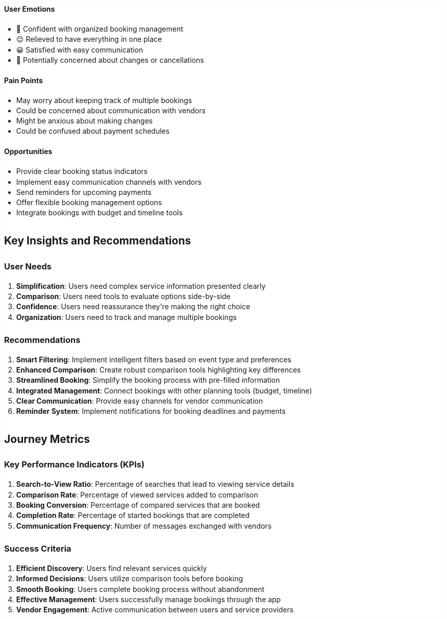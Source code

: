 #### User Emotions
- 🙂 Confident with organized booking management
- 😌 Relieved to have everything in one place
- 😀 Satisfied with easy communication
- 🤔 Potentially concerned about changes or cancellations

#### Pain Points
- May worry about keeping track of multiple bookings
- Could be concerned about communication with vendors
- Might be anxious about making changes
- Could be confused about payment schedules

#### Opportunities
- Provide clear booking status indicators
- Implement easy communication channels with vendors
- Send reminders for upcoming payments
- Offer flexible booking management options
- Integrate bookings with budget and timeline tools

## Key Insights and Recommendations

### User Needs
1. **Simplification**: Users need complex service information presented clearly
2. **Comparison**: Users need tools to evaluate options side-by-side
3. **Confidence**: Users need reassurance they're making the right choice
4. **Organization**: Users need to track and manage multiple bookings

### Recommendations
1. **Smart Filtering**: Implement intelligent filters based on event type and preferences
2. **Enhanced Comparison**: Create robust comparison tools highlighting key differences
3. **Streamlined Booking**: Simplify the booking process with pre-filled information
4. **Integrated Management**: Connect bookings with other planning tools (budget, timeline)
5. **Clear Communication**: Provide easy channels for vendor communication
6. **Reminder System**: Implement notifications for booking deadlines and payments

## Journey Metrics

### Key Performance Indicators (KPIs)
1. **Search-to-View Ratio**: Percentage of searches that lead to viewing service details
2. **Comparison Rate**: Percentage of viewed services added to comparison
3. **Booking Conversion**: Percentage of compared services that are booked
4. **Completion Rate**: Percentage of started bookings that are completed
5. **Communication Frequency**: Number of messages exchanged with vendors

### Success Criteria
1. **Efficient Discovery**: Users find relevant services quickly
2. **Informed Decisions**: Users utilize comparison tools before booking
3. **Smooth Booking**: Users complete booking process without abandonment
4. **Effective Management**: Users successfully manage bookings through the app
5. **Vendor Engagement**: Active communication between users and service providers
